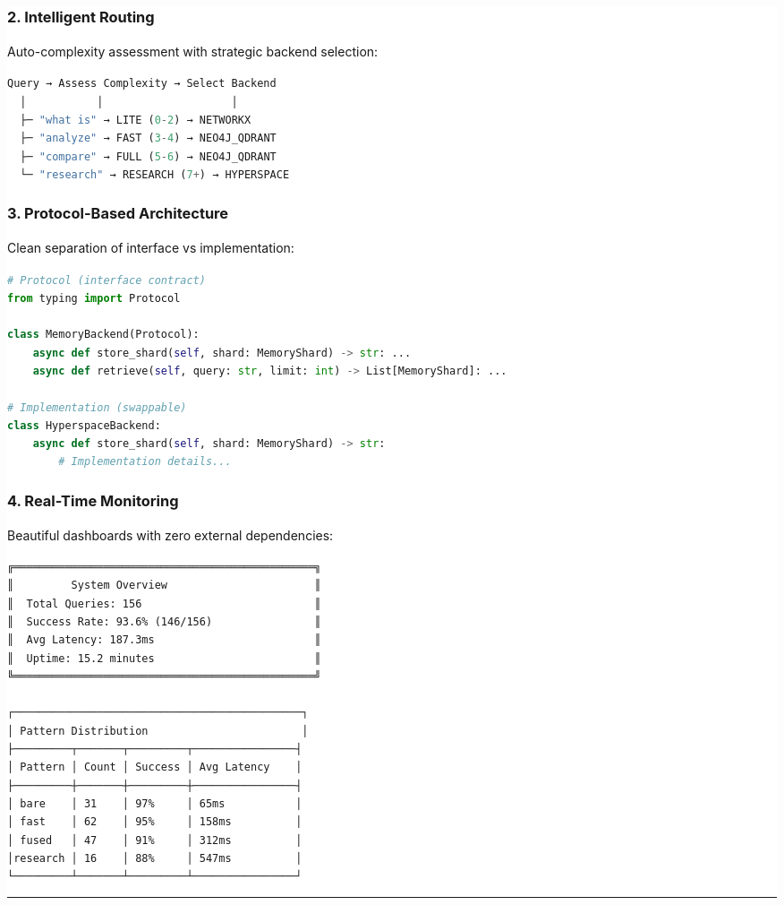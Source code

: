 ### 2. Intelligent Routing
Auto-complexity assessment with strategic backend selection:

```python
Query → Assess Complexity → Select Backend
  │           │                    │
  ├─ "what is" → LITE (0-2) → NETWORKX
  ├─ "analyze" → FAST (3-4) → NEO4J_QDRANT
  ├─ "compare" → FULL (5-6) → NEO4J_QDRANT
  └─ "research" → RESEARCH (7+) → HYPERSPACE
```

### 3. Protocol-Based Architecture
Clean separation of interface vs implementation:

```python
# Protocol (interface contract)
from typing import Protocol

class MemoryBackend(Protocol):
    async def store_shard(self, shard: MemoryShard) -> str: ...
    async def retrieve(self, query: str, limit: int) -> List[MemoryShard]: ...

# Implementation (swappable)
class HyperspaceBackend:
    async def store_shard(self, shard: MemoryShard) -> str:
        # Implementation details...
```

### 4. Real-Time Monitoring
Beautiful dashboards with zero external dependencies:

```
╔═══════════════════════════════════════════════╗
║         System Overview                       ║
║  Total Queries: 156                           ║
║  Success Rate: 93.6% (146/156)                ║
║  Avg Latency: 187.3ms                         ║
║  Uptime: 15.2 minutes                         ║
╚═══════════════════════════════════════════════╝

┌─────────────────────────────────────────────┐
│ Pattern Distribution                        │
├─────────┬───────┬─────────┬────────────────┤
│ Pattern │ Count │ Success │ Avg Latency    │
├─────────┼───────┼─────────┼────────────────┤
│ bare    │ 31    │ 97%     │ 65ms           │
│ fast    │ 62    │ 95%     │ 158ms          │
│ fused   │ 47    │ 91%     │ 312ms          │
│research │ 16    │ 88%     │ 547ms          │
└─────────┴───────┴─────────┴────────────────┘
```

---